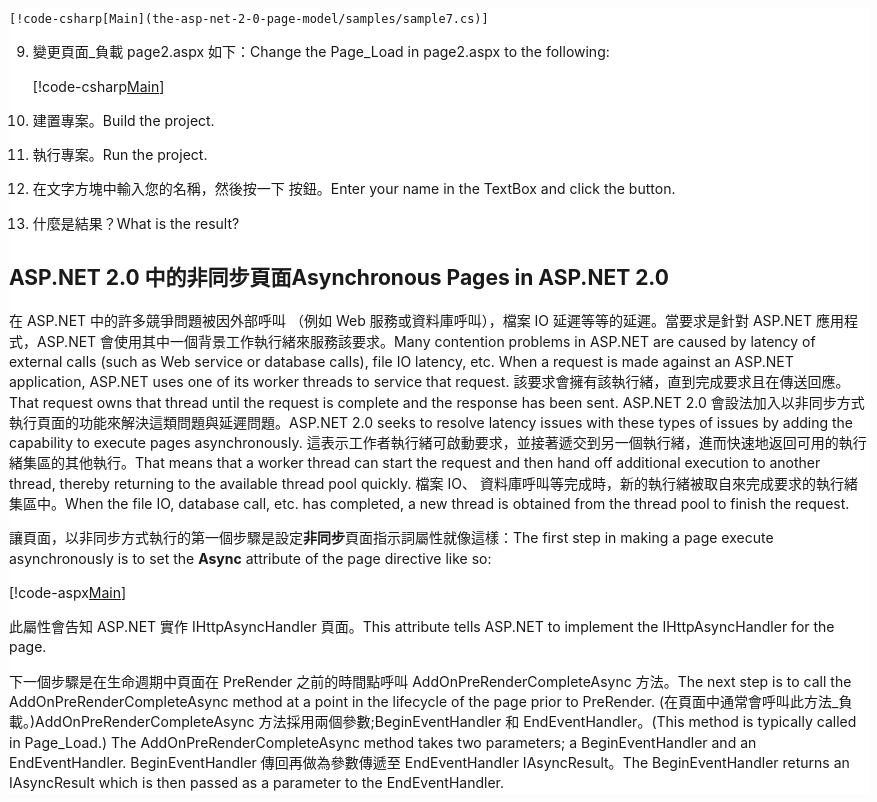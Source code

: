     [!code-csharp[Main](the-asp-net-2-0-page-model/samples/sample7.cs)]
9. <span data-ttu-id="b0f4f-382">變更頁面\_負載 page2.aspx 如下：</span><span class="sxs-lookup"><span data-stu-id="b0f4f-382">Change the Page\_Load in page2.aspx to the following:</span></span> 

    [!code-csharp[Main](the-asp-net-2-0-page-model/samples/sample8.cs)]
10. <span data-ttu-id="b0f4f-383">建置專案。</span><span class="sxs-lookup"><span data-stu-id="b0f4f-383">Build the project.</span></span>
11. <span data-ttu-id="b0f4f-384">執行專案。</span><span class="sxs-lookup"><span data-stu-id="b0f4f-384">Run the project.</span></span>
12. <span data-ttu-id="b0f4f-385">在文字方塊中輸入您的名稱，然後按一下  按鈕。</span><span class="sxs-lookup"><span data-stu-id="b0f4f-385">Enter your name in the TextBox and click the button.</span></span>
13. <span data-ttu-id="b0f4f-386">什麼是結果？</span><span class="sxs-lookup"><span data-stu-id="b0f4f-386">What is the result?</span></span>

## <a name="asynchronous-pages-in-aspnet-20"></a><span data-ttu-id="b0f4f-387">ASP.NET 2.0 中的非同步頁面</span><span class="sxs-lookup"><span data-stu-id="b0f4f-387">Asynchronous Pages in ASP.NET 2.0</span></span>

<span data-ttu-id="b0f4f-388">在 ASP.NET 中的許多競爭問題被因外部呼叫 （例如 Web 服務或資料庫呼叫），檔案 IO 延遲等等的延遲。當要求是針對 ASP.NET 應用程式，ASP.NET 會使用其中一個背景工作執行緒來服務該要求。</span><span class="sxs-lookup"><span data-stu-id="b0f4f-388">Many contention problems in ASP.NET are caused by latency of external calls (such as Web service or database calls), file IO latency, etc. When a request is made against an ASP.NET application, ASP.NET uses one of its worker threads to service that request.</span></span> <span data-ttu-id="b0f4f-389">該要求會擁有該執行緒，直到完成要求且在傳送回應。</span><span class="sxs-lookup"><span data-stu-id="b0f4f-389">That request owns that thread until the request is complete and the response has been sent.</span></span> <span data-ttu-id="b0f4f-390">ASP.NET 2.0 會設法加入以非同步方式執行頁面的功能來解決這類問題與延遲問題。</span><span class="sxs-lookup"><span data-stu-id="b0f4f-390">ASP.NET 2.0 seeks to resolve latency issues with these types of issues by adding the capability to execute pages asynchronously.</span></span> <span data-ttu-id="b0f4f-391">這表示工作者執行緒可啟動要求，並接著遞交到另一個執行緒，進而快速地返回可用的執行緒集區的其他執行。</span><span class="sxs-lookup"><span data-stu-id="b0f4f-391">That means that a worker thread can start the request and then hand off additional execution to another thread, thereby returning to the available thread pool quickly.</span></span> <span data-ttu-id="b0f4f-392">檔案 IO、 資料庫呼叫等完成時，新的執行緒被取自來完成要求的執行緒集區中。</span><span class="sxs-lookup"><span data-stu-id="b0f4f-392">When the file IO, database call, etc. has completed, a new thread is obtained from the thread pool to finish the request.</span></span>

<span data-ttu-id="b0f4f-393">讓頁面，以非同步方式執行的第一個步驟是設定**非同步**頁面指示詞屬性就像這樣：</span><span class="sxs-lookup"><span data-stu-id="b0f4f-393">The first step in making a page execute asynchronously is to set the **Async** attribute of the page directive like so:</span></span>

[!code-aspx[Main](the-asp-net-2-0-page-model/samples/sample9.aspx)]

<span data-ttu-id="b0f4f-394">此屬性會告知 ASP.NET 實作 IHttpAsyncHandler 頁面。</span><span class="sxs-lookup"><span data-stu-id="b0f4f-394">This attribute tells ASP.NET to implement the IHttpAsyncHandler for the page.</span></span>

<span data-ttu-id="b0f4f-395">下一個步驟是在生命週期中頁面在 PreRender 之前的時間點呼叫 AddOnPreRenderCompleteAsync 方法。</span><span class="sxs-lookup"><span data-stu-id="b0f4f-395">The next step is to call the AddOnPreRenderCompleteAsync method at a point in the lifecycle of the page prior to PreRender.</span></span> <span data-ttu-id="b0f4f-396">(在頁面中通常會呼叫此方法\_負載。)AddOnPreRenderCompleteAsync 方法採用兩個參數;BeginEventHandler 和 EndEventHandler。</span><span class="sxs-lookup"><span data-stu-id="b0f4f-396">(This method is typically called in Page\_Load.) The AddOnPreRenderCompleteAsync method takes two parameters; a BeginEventHandler and an EndEventHandler.</span></span> <span data-ttu-id="b0f4f-397">BeginEventHandler 傳回再做為參數傳遞至 EndEventHandler IAsyncResult。</span><span class="sxs-lookup"><span data-stu-id="b0f4f-397">The BeginEventHandler returns an IAsyncResult which is then passed as a parameter to the EndEventHandler.</span></span>
